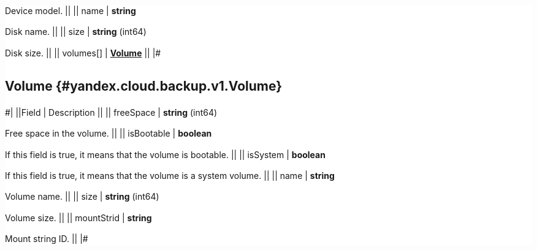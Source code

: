 Device model. ||
|| name | **string**

Disk name. ||
|| size | **string** (int64)

Disk size. ||
|| volumes[] | **[Volume](#yandex.cloud.backup.v1.Volume)** ||
|#

## Volume {#yandex.cloud.backup.v1.Volume}

#|
||Field | Description ||
|| freeSpace | **string** (int64)

Free space in the volume. ||
|| isBootable | **boolean**

If this field is true, it means that the volume is bootable. ||
|| isSystem | **boolean**

If this field is true, it means that the volume is a system volume. ||
|| name | **string**

Volume name. ||
|| size | **string** (int64)

Volume size. ||
|| mountStrid | **string**

Mount string ID. ||
|#